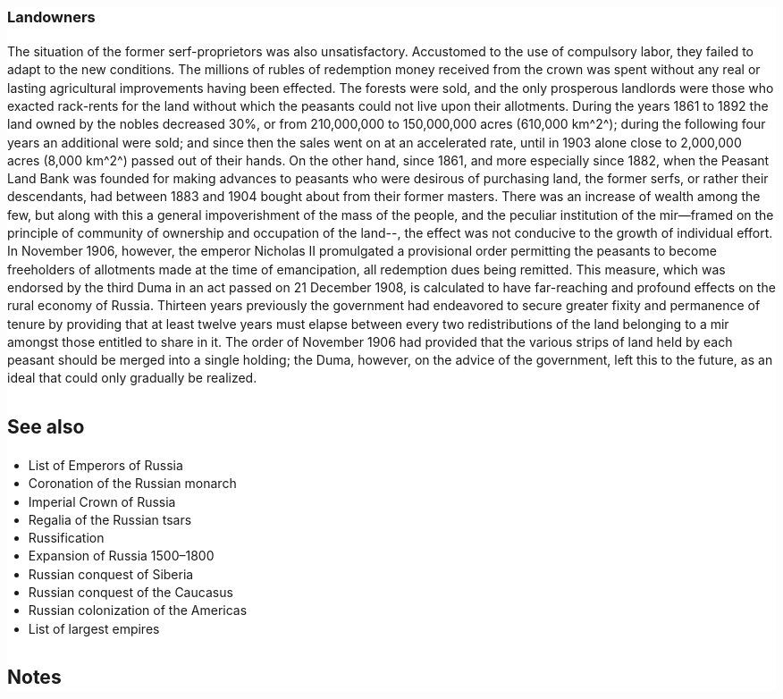 ### Landowners

The situation of the former serf-proprietors was also unsatisfactory.
Accustomed to the use of compulsory labor, they failed to adapt to the
new conditions. The millions of rubles of redemption money received from
the crown was spent without any real or lasting agricultural
improvements having been effected. The forests were sold, and the only
prosperous landlords were those who exacted rack-rents for the land
without which the peasants could not live upon their allotments. During
the years 1861 to 1892 the land owned by the nobles decreased 30%, or
from 210,000,000 to 150,000,000 acres (610,000 km^2^); during the
following four years an additional were sold; and since then the sales
went on at an accelerated rate, until in 1903 alone close to 2,000,000
acres (8,000 km^2^) passed out of their hands. On the other hand, since
1861, and more especially since 1882, when the Peasant Land Bank was
founded for making advances to peasants who were desirous of purchasing
land, the former serfs, or rather their descendants, had between 1883
and 1904 bought about from their former masters. There was an increase
of wealth among the few, but along with this a general impoverishment of
the mass of the people, and the peculiar institution of the mir—framed
on the principle of community of ownership and occupation of the land--,
the effect was not conducive to the growth of individual effort. In
November 1906, however, the emperor Nicholas II promulgated a
provisional order permitting the peasants to become freeholders of
allotments made at the time of emancipation, all redemption dues being
remitted. This measure, which was endorsed by the third Duma in an act
passed on 21 December 1908, is calculated to have far-reaching and
profound effects on the rural economy of Russia. Thirteen years
previously the government had endeavored to secure greater fixity and
permanence of tenure by providing that at least twelve years must elapse
between every two redistributions of the land belonging to a mir amongst
those entitled to share in it. The order of November 1906 had provided
that the various strips of land held by each peasant should be merged
into a single holding; the Duma, however, on the advice of the
government, left this to the future, as an ideal that could only
gradually be realized.

See also
--------

-   List of Emperors of Russia
-   Coronation of the Russian monarch
-   Imperial Crown of Russia
-   Regalia of the Russian tsars
-   Russification
-   Expansion of Russia 1500–1800
-   Russian conquest of Siberia
-   Russian conquest of the Caucasus
-   Russian colonization of the Americas
-   List of largest empires

Notes
-----

